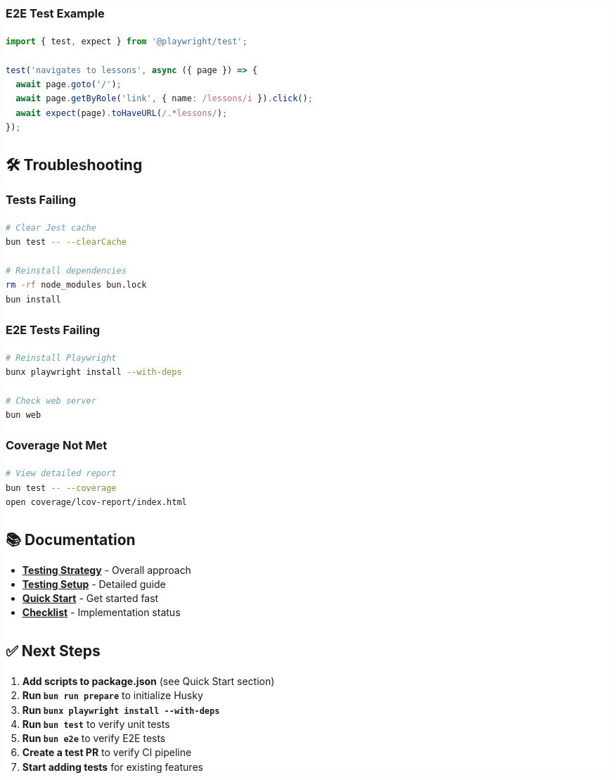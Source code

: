 ### E2E Test Example
```typescript
import { test, expect } from '@playwright/test';

test('navigates to lessons', async ({ page }) => {
  await page.goto('/');
  await page.getByRole('link', { name: /lessons/i }).click();
  await expect(page).toHaveURL(/.*lessons/);
});
```

## 🛠️ Troubleshooting

### Tests Failing
```bash
# Clear Jest cache
bun test -- --clearCache

# Reinstall dependencies
rm -rf node_modules bun.lock
bun install
```

### E2E Tests Failing
```bash
# Reinstall Playwright
bunx playwright install --with-deps

# Check web server
bun web
```

### Coverage Not Met
```bash
# View detailed report
bun test -- --coverage
open coverage/lcov-report/index.html
```

## 📚 Documentation

- **[Testing Strategy](./docs/TESTING_STRATEGY.md)** - Overall approach
- **[Testing Setup](./docs/TESTING_SETUP.md)** - Detailed guide
- **[Quick Start](./TESTING_QUICK_START.md)** - Get started fast
- **[Checklist](./TESTING_CHECKLIST.md)** - Implementation status

## ✅ Next Steps

1. **Add scripts to package.json** (see Quick Start section)
2. **Run `bun run prepare`** to initialize Husky
3. **Run `bunx playwright install --with-deps`**
4. **Run `bun test`** to verify unit tests
5. **Run `bun e2e`** to verify E2E tests
6. **Create a test PR** to verify CI pipeline
7. **Start adding tests** for existing features
